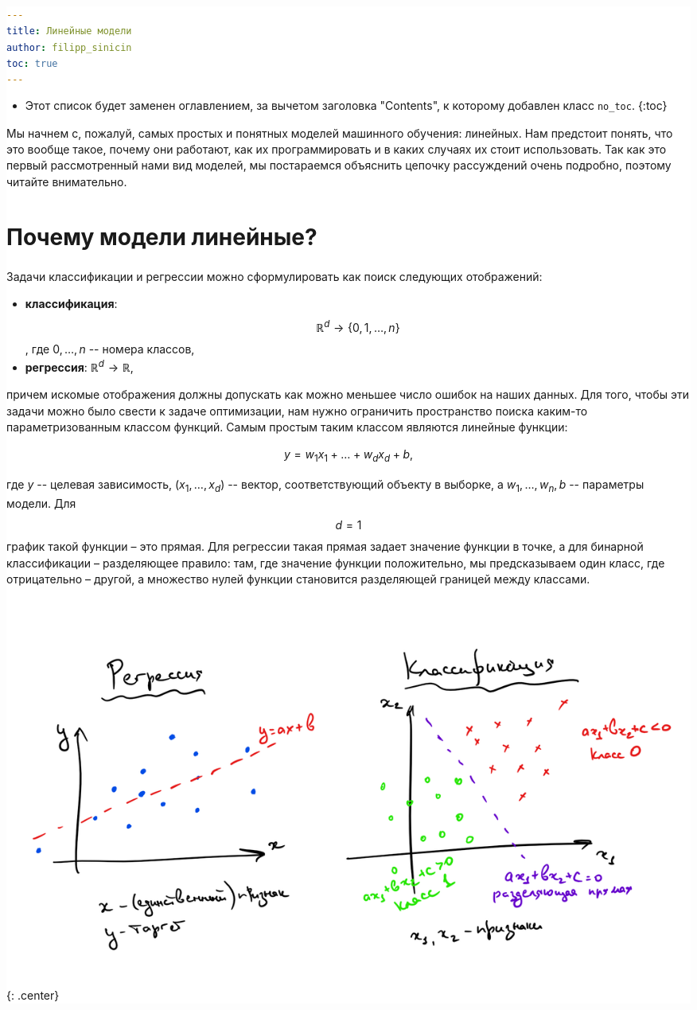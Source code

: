 ```yaml
---
title: Линейные модели
author: filipp_sinicin
toc: true
---
```


* Этот список будет заменен оглавлением, за вычетом заголовка "Contents",
к которому добавлен класс `no_toc`.
{:toc}

Мы начнем с, пожалуй, самых простых и понятных моделей машинного обучения: линейных. Нам предстоит понять, что это вообще такое, почему они работают, как их программировать и в каких случаях их стоит использовать. Так как это первый рассмотренный нами вид моделей, мы постараемся объяснить цепочку рассуждений очень подробно, поэтому читайте внимательно.

# Почему модели линейные?

Задачи классификации и регрессии можно сформулировать как поиск следующих отображений:
- **классификация**: $$\mathbb{R}^d  \to \{0, 1, \ldots, n\}$$, где $0, \ldots, n$ -- номера классов,
- **регрессия**: $\mathbb{R}^d \to \mathbb{R}$,

причем искомые отображения должны допускать как можно меньшее число ошибок на наших данных. Для того, чтобы эти задачи можно было свести к задаче оптимизации, нам нужно ограничить пространство поиска каким-то параметризованным классом функций. Самым простым таким классом являются линейные функции:

$$
    y = w_1 x_1 + \ldots + w_d x_d + b,
$$

где $y$ -- целевая зависимость, $(x_1, \ldots, x_d)$ -- вектор, соответствующий объекту в выборке, а $w_1, \ldots, w_n, b$ -- параметры модели. Для $$d = 1$$ график такой функции – это прямая. Для регрессии такая прямая задает значение функции в точке, а для бинарной классификации – разделяющее правило: там, где значение функции положительно, мы предсказываем один класс, где отрицательно – другой, а множество нулей функции становится разделяющей границей между классами.

![](images/image_2021-01-28_02-35-10.png){: .center}
